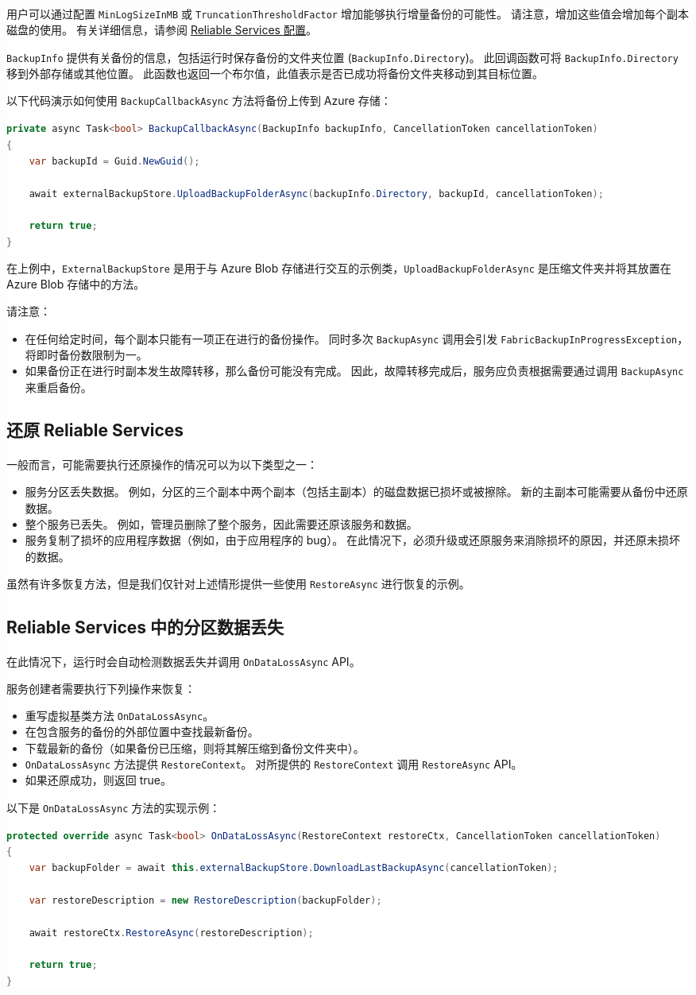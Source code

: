 用户可以通过配置 `MinLogSizeInMB` 或 `TruncationThresholdFactor` 增加能够执行增量备份的可能性。
请注意，增加这些值会增加每个副本磁盘的使用。
有关详细信息，请参阅 [Reliable Services 配置](service-fabric-reliable-services-configuration.md)。

`BackupInfo` 提供有关备份的信息，包括运行时保存备份的文件夹位置 (`BackupInfo.Directory`)。 此回调函数可将 `BackupInfo.Directory` 移到外部存储或其他位置。  此函数也返回一个布尔值，此值表示是否已成功将备份文件夹移动到其目标位置。

以下代码演示如何使用 `BackupCallbackAsync` 方法将备份上传到 Azure 存储：

```csharp
private async Task<bool> BackupCallbackAsync(BackupInfo backupInfo, CancellationToken cancellationToken)
{
    var backupId = Guid.NewGuid();

    await externalBackupStore.UploadBackupFolderAsync(backupInfo.Directory, backupId, cancellationToken);

    return true;
}
```

在上例中，`ExternalBackupStore` 是用于与 Azure Blob 存储进行交互的示例类，`UploadBackupFolderAsync` 是压缩文件夹并将其放置在 Azure Blob 存储中的方法。

请注意：

  - 在任何给定时间，每个副本只能有一项正在进行的备份操作。 同时多次 `BackupAsync` 调用会引发 `FabricBackupInProgressException`，将即时备份数限制为一。
  - 如果备份正在进行时副本发生故障转移，那么备份可能没有完成。 因此，故障转移完成后，服务应负责根据需要通过调用 `BackupAsync` 来重启备份。

## <a name="restore-reliable-services"></a>还原 Reliable Services
一般而言，可能需要执行还原操作的情况可以为以下类型之一：

  - 服务分区丢失数据。 例如，分区的三个副本中两个副本（包括主副本）的磁盘数据已损坏或被擦除。 新的主副本可能需要从备份中还原数据。
  - 整个服务已丢失。 例如，管理员删除了整个服务，因此需要还原该服务和数据。
  - 服务复制了损坏的应用程序数据（例如，由于应用程序的 bug）。 在此情况下，必须升级或还原服务来消除损坏的原因，并还原未损坏的数据。

虽然有许多恢复方法，但是我们仅针对上述情形提供一些使用 `RestoreAsync` 进行恢复的示例。

## <a name="partition-data-loss-in-reliable-services"></a>Reliable Services 中的分区数据丢失
在此情况下，运行时会自动检测数据丢失并调用 `OnDataLossAsync` API。

服务创建者需要执行下列操作来恢复：

  - 重写虚拟基类方法 `OnDataLossAsync`。
  - 在包含服务的备份的外部位置中查找最新备份。
  - 下载最新的备份（如果备份已压缩，则将其解压缩到备份文件夹中）。
  - `OnDataLossAsync` 方法提供 `RestoreContext`。 对所提供的 `RestoreContext` 调用 `RestoreAsync` API。
  - 如果还原成功，则返回 true。

以下是 `OnDataLossAsync` 方法的实现示例：

```csharp
protected override async Task<bool> OnDataLossAsync(RestoreContext restoreCtx, CancellationToken cancellationToken)
{
    var backupFolder = await this.externalBackupStore.DownloadLastBackupAsync(cancellationToken);

    var restoreDescription = new RestoreDescription(backupFolder);

    await restoreCtx.RestoreAsync(restoreDescription);

    return true;
}
```
